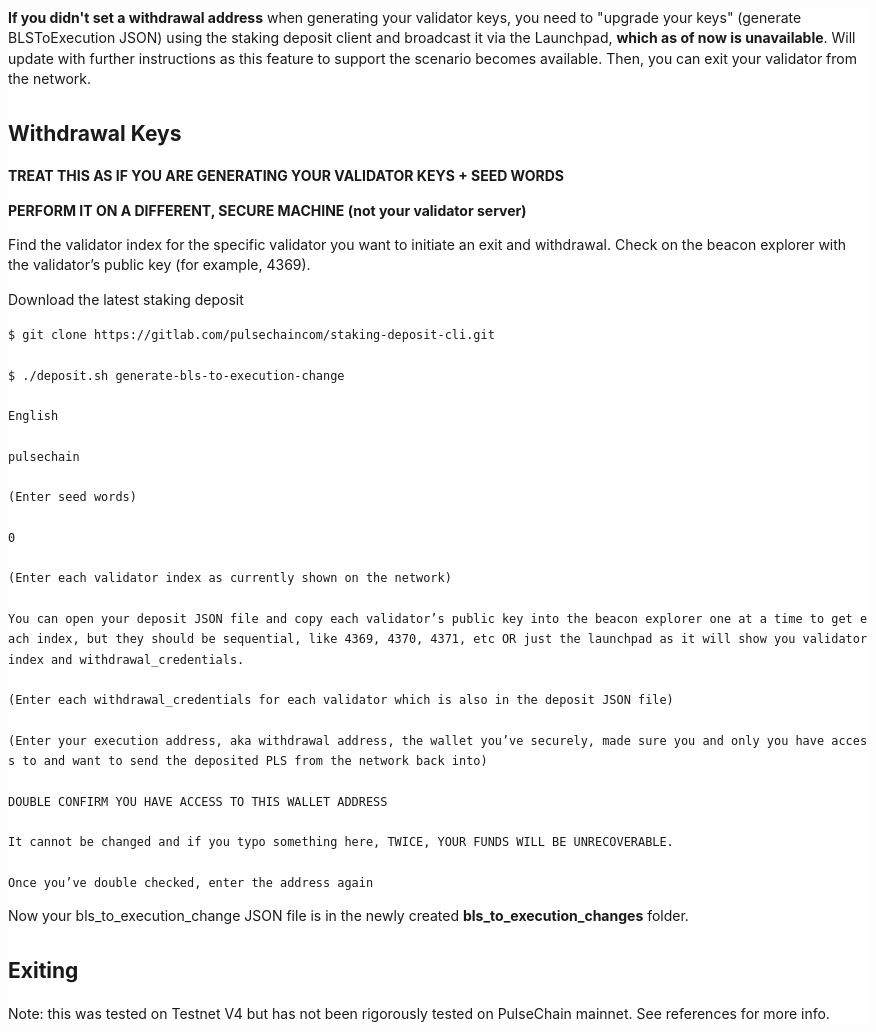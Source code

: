 **If you didn't set a withdrawal address** when generating your validator keys, you need to "upgrade your keys" (generate BLSToExecution JSON) using the staking deposit client and broadcast it via the Launchpad, **which as of now is unavailable**. Will update with further instructions as this feature to support the scenario becomes available. Then, you can exit your validator from the network.

## Withdrawal Keys

**TREAT THIS AS IF YOU ARE GENERATING YOUR VALIDATOR KEYS + SEED WORDS**

**PERFORM IT ON A DIFFERENT, SECURE MACHINE (not your validator server)**

Find the validator index for the specific validator you want to initiate an exit and withdrawal. Check on the beacon explorer with the validator’s public key (for example, 4369).

Download the latest staking deposit

```
$ git clone https://gitlab.com/pulsechaincom/staking-deposit-cli.git

$ ./deposit.sh generate-bls-to-execution-change

English

pulsechain

(Enter seed words)

0

(Enter each validator index as currently shown on the network)

You can open your deposit JSON file and copy each validator’s public key into the beacon explorer one at a time to get each index, but they should be sequential, like 4369, 4370, 4371, etc OR just the launchpad as it will show you validator index and withdrawal_credentials.

(Enter each withdrawal_credentials for each validator which is also in the deposit JSON file)

(Enter your execution address, aka withdrawal address, the wallet you’ve securely, made sure you and only you have access to and want to send the deposited PLS from the network back into)

DOUBLE CONFIRM YOU HAVE ACCESS TO THIS WALLET ADDRESS

It cannot be changed and if you typo something here, TWICE, YOUR FUNDS WILL BE UNRECOVERABLE.

Once you’ve double checked, enter the address again
```

Now your bls_to_execution_change JSON file is in the newly created **bls_to_execution_changes** folder.

## Exiting

Note: this was tested on Testnet V4 but has not been rigorously tested on PulseChain mainnet. See references for more info.
